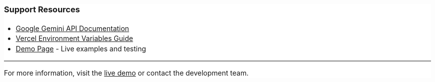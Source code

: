 ### Support Resources

- [Google Gemini API Documentation](https://ai.google.dev/docs)
- [Vercel Environment Variables Guide](https://vercel.com/docs/concepts/projects/environment-variables)
- [Demo Page](gemini-demo.html) - Live examples and testing

---

For more information, visit the [live demo](gemini-demo.html) or contact the development team.